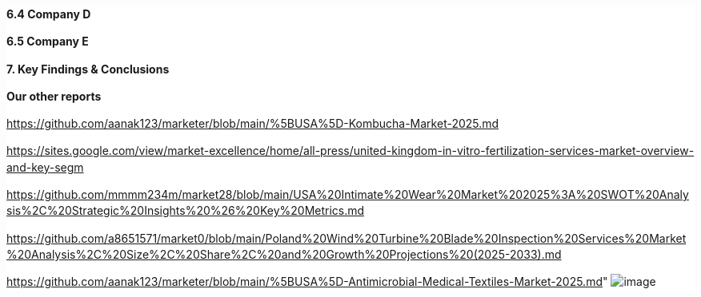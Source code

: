 <strong>6.4 Company D</strong>

<strong>6.5 Company E</strong>

<strong>7. Key Findings & Conclusions</strong>

<strong>Our other reports</strong>

<a href=https://github.com/aanak123/marketer/blob/main/%5BUSA%5D-Kombucha-Market-2025.md>https://github.com/aanak123/marketer/blob/main/%5BUSA%5D-Kombucha-Market-2025.md</a>

<a href=https://sites.google.com/view/market-excellence/home/all-press/united-kingdom-in-vitro-fertilization-services-market-overview-and-key-segm>https://sites.google.com/view/market-excellence/home/all-press/united-kingdom-in-vitro-fertilization-services-market-overview-and-key-segm</a>

<a href=https://github.com/mmmm234m/market28/blob/main/USA%20Intimate%20Wear%20Market%202025%3A%20SWOT%20Analysis%2C%20Strategic%20Insights%20%26%20Key%20Metrics.md>https://github.com/mmmm234m/market28/blob/main/USA%20Intimate%20Wear%20Market%202025%3A%20SWOT%20Analysis%2C%20Strategic%20Insights%20%26%20Key%20Metrics.md</a>

<a href=https://github.com/a8651571/market0/blob/main/Poland%20Wind%20Turbine%20Blade%20Inspection%20Services%20Market%20Analysis%2C%20Size%2C%20Share%2C%20and%20Growth%20Projections%20(2025-2033).md>https://github.com/a8651571/market0/blob/main/Poland%20Wind%20Turbine%20Blade%20Inspection%20Services%20Market%20Analysis%2C%20Size%2C%20Share%2C%20and%20Growth%20Projections%20(2025-2033).md</a>

<a href=https://github.com/aanak123/marketer/blob/main/%5BUSA%5D-Antimicrobial-Medical-Textiles-Market-2025.md>https://github.com/aanak123/marketer/blob/main/%5BUSA%5D-Antimicrobial-Medical-Textiles-Market-2025.md</a>"
![image](https://github.com/user-attachments/assets/5a112a21-4186-44d8-bf83-6c213c2bdfb8)
